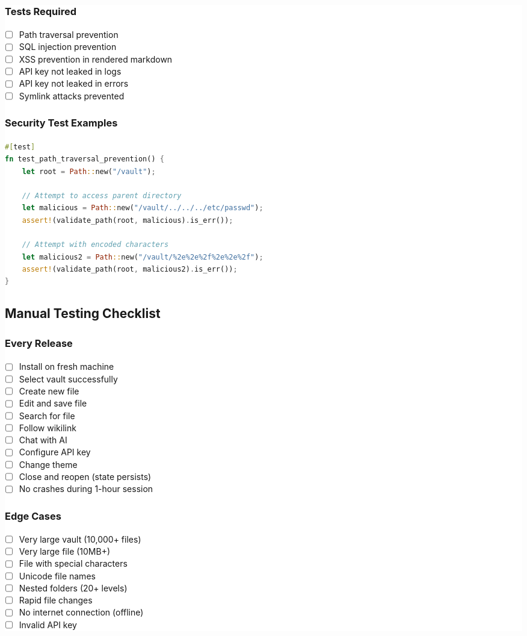 ### Tests Required

- [ ] Path traversal prevention
- [ ] SQL injection prevention
- [ ] XSS prevention in rendered markdown
- [ ] API key not leaked in logs
- [ ] API key not leaked in errors
- [ ] Symlink attacks prevented

### Security Test Examples

```rust
#[test]
fn test_path_traversal_prevention() {
    let root = Path::new("/vault");
    
    // Attempt to access parent directory
    let malicious = Path::new("/vault/../../../etc/passwd");
    assert!(validate_path(root, malicious).is_err());
    
    // Attempt with encoded characters
    let malicious2 = Path::new("/vault/%2e%2e%2f%2e%2e%2f");
    assert!(validate_path(root, malicious2).is_err());
}
```

## Manual Testing Checklist

### Every Release

- [ ] Install on fresh machine
- [ ] Select vault successfully
- [ ] Create new file
- [ ] Edit and save file
- [ ] Search for file
- [ ] Follow wikilink
- [ ] Chat with AI
- [ ] Configure API key
- [ ] Change theme
- [ ] Close and reopen (state persists)
- [ ] No crashes during 1-hour session

### Edge Cases

- [ ] Very large vault (10,000+ files)
- [ ] Very large file (10MB+)
- [ ] File with special characters
- [ ] Unicode file names
- [ ] Nested folders (20+ levels)
- [ ] Rapid file changes
- [ ] No internet connection (offline)
- [ ] Invalid API key
